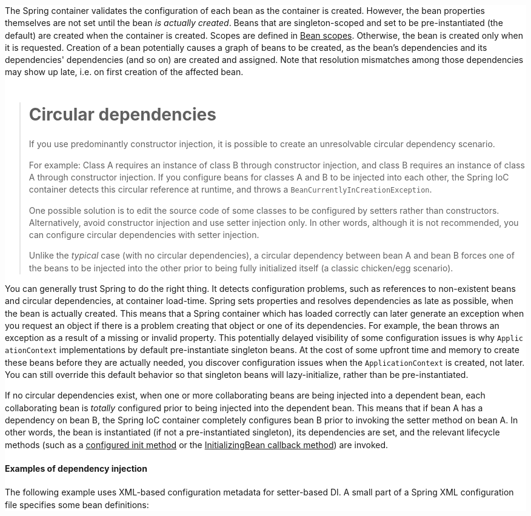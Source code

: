 The Spring container validates the configuration of each bean as the container is created. However, the bean properties themselves are not set until the bean *is actually created*. Beans that are singleton-scoped and set to be pre-instantiated (the default) are created when the container is created. Scopes are defined in [Bean scopes](https://docs.spring.io/spring/docs/current/spring-framework-reference/core.html#beans-factory-scopes). Otherwise, the bean is created only when it is requested. Creation of a bean potentially causes a graph of beans to be created, as the bean’s dependencies and its dependencies' dependencies (and so on) are created and assigned. Note that resolution mismatches among those dependencies may show up late, i.e. on first creation of the affected bean. 

> # 			Circular dependencies
>
> If you use predominantly constructor injection, it is possible to create an unresolvable circular dependency scenario.
>
> For example: Class A requires an instance of class B through constructor injection, and class B requires an instance of class A through constructor injection. If you configure beans for classes A and B to be injected into each other, the Spring IoC container detects this circular reference at runtime, and throws a `BeanCurrentlyInCreationException`.
>
> One possible solution is to edit the source code of some classes to be configured by setters rather than constructors. Alternatively, avoid constructor injection and use setter injection only. In other words, although it is not recommended, you can configure circular dependencies with setter injection.
>
> Unlike the *typical* case (with no circular dependencies), a circular dependency between bean A and bean B forces one of the beans to be injected into the other prior to being fully initialized itself (a classic chicken/egg scenario).

You can generally trust Spring to do the right thing. It detects configuration problems, such as references to non-existent beans and circular dependencies, at container load-time. Spring sets properties and resolves dependencies as late as possible, when the bean is actually created. This means that a Spring container which has loaded correctly can later generate an exception when you request an object if there is a problem creating that object or one of its dependencies. For example, the bean throws an exception as a result of a missing or invalid property. This potentially delayed visibility of some configuration issues is why `ApplicationContext` implementations by default pre-instantiate singleton beans. At the cost of some upfront time and memory to create these beans before they are actually needed, you discover configuration issues when the `ApplicationContext` is created, not later. You can still override this default behavior so that singleton beans will lazy-initialize, rather than be pre-instantiated. 

If no circular dependencies exist, when one or more collaborating beans are being injected into a dependent bean, each collaborating bean is *totally* configured prior to being injected into the dependent bean. This means that if bean A has a dependency on bean B, the Spring IoC container completely configures bean B prior to invoking the setter method on bean A. In other words, the bean is instantiated (if not a pre-instantiated singleton), its dependencies are set, and the relevant lifecycle methods (such as a [configured init method](https://docs.spring.io/spring/docs/current/spring-framework-reference/core.html#beans-factory-lifecycle-initializingbean) or the [InitializingBean callback method](https://docs.spring.io/spring/docs/current/spring-framework-reference/core.html#beans-factory-lifecycle-initializingbean)) are invoked. 

#### Examples of dependency injection

The following example uses XML-based configuration metadata for setter-based DI. A small part of a Spring XML configuration file specifies some bean definitions: 

